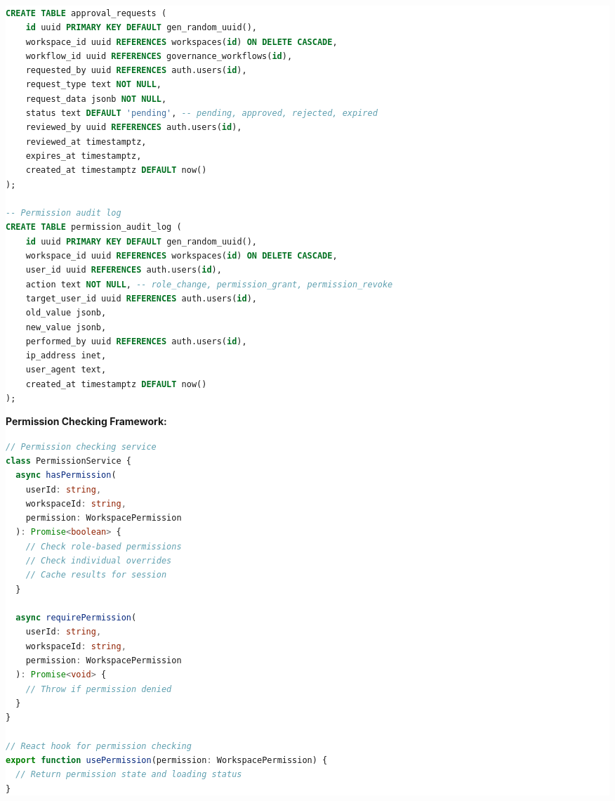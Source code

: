 ```sql
CREATE TABLE approval_requests (
    id uuid PRIMARY KEY DEFAULT gen_random_uuid(),
    workspace_id uuid REFERENCES workspaces(id) ON DELETE CASCADE,
    workflow_id uuid REFERENCES governance_workflows(id),
    requested_by uuid REFERENCES auth.users(id),
    request_type text NOT NULL,
    request_data jsonb NOT NULL,
    status text DEFAULT 'pending', -- pending, approved, rejected, expired
    reviewed_by uuid REFERENCES auth.users(id),
    reviewed_at timestamptz,
    expires_at timestamptz,
    created_at timestamptz DEFAULT now()
);

-- Permission audit log
CREATE TABLE permission_audit_log (
    id uuid PRIMARY KEY DEFAULT gen_random_uuid(),
    workspace_id uuid REFERENCES workspaces(id) ON DELETE CASCADE,
    user_id uuid REFERENCES auth.users(id),
    action text NOT NULL, -- role_change, permission_grant, permission_revoke
    target_user_id uuid REFERENCES auth.users(id),
    old_value jsonb,
    new_value jsonb,
    performed_by uuid REFERENCES auth.users(id),
    ip_address inet,
    user_agent text,
    created_at timestamptz DEFAULT now()
);
```

**Permission Checking Framework:**
```typescript
// Permission checking service
class PermissionService {
  async hasPermission(
    userId: string, 
    workspaceId: string, 
    permission: WorkspacePermission
  ): Promise<boolean> {
    // Check role-based permissions
    // Check individual overrides
    // Cache results for session
  }

  async requirePermission(
    userId: string, 
    workspaceId: string, 
    permission: WorkspacePermission
  ): Promise<void> {
    // Throw if permission denied
  }
}

// React hook for permission checking
export function usePermission(permission: WorkspacePermission) {
  // Return permission state and loading status
}
```
